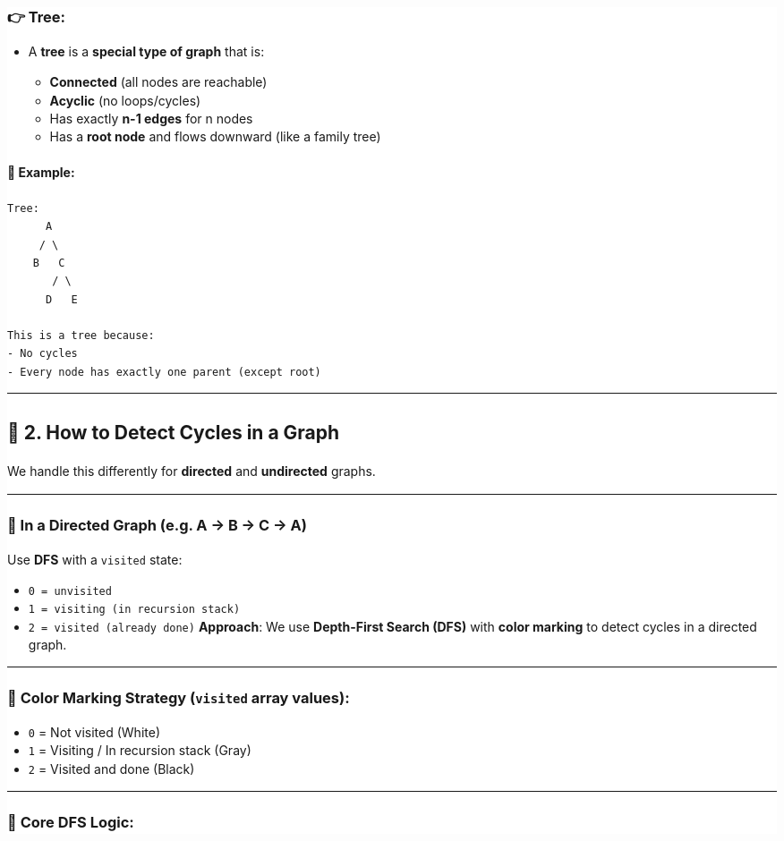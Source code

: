 
### 👉 Tree:

* A **tree** is a **special type of graph** that is:

  * **Connected** (all nodes are reachable)
  * **Acyclic** (no loops/cycles)
  * Has exactly **n-1 edges** for n nodes
  * Has a **root node** and flows downward (like a family tree)

#### 🌲 Example:

```
Tree:
      A
     / \
    B   C
       / \
      D   E

This is a tree because:
- No cycles
- Every node has exactly one parent (except root)
```

---

## 🔁 2. **How to Detect Cycles in a Graph**

We handle this differently for **directed** and **undirected** graphs.

---

### 🔹 In a **Directed Graph** (e.g. A → B → C → A)

Use **DFS** with a `visited` state:

* `0 = unvisited`
* `1 = visiting (in recursion stack)`
* `2 = visited (already done)`
**Approach**:
We use **Depth-First Search (DFS)** with **color marking** to detect cycles in a directed graph.

---

### 🎨 **Color Marking Strategy (`visited` array values)**:

* `0` = Not visited (White)
* `1` = Visiting / In recursion stack (Gray)
* `2` = Visited and done (Black)

---

### 🧠 **Core DFS Logic**:
